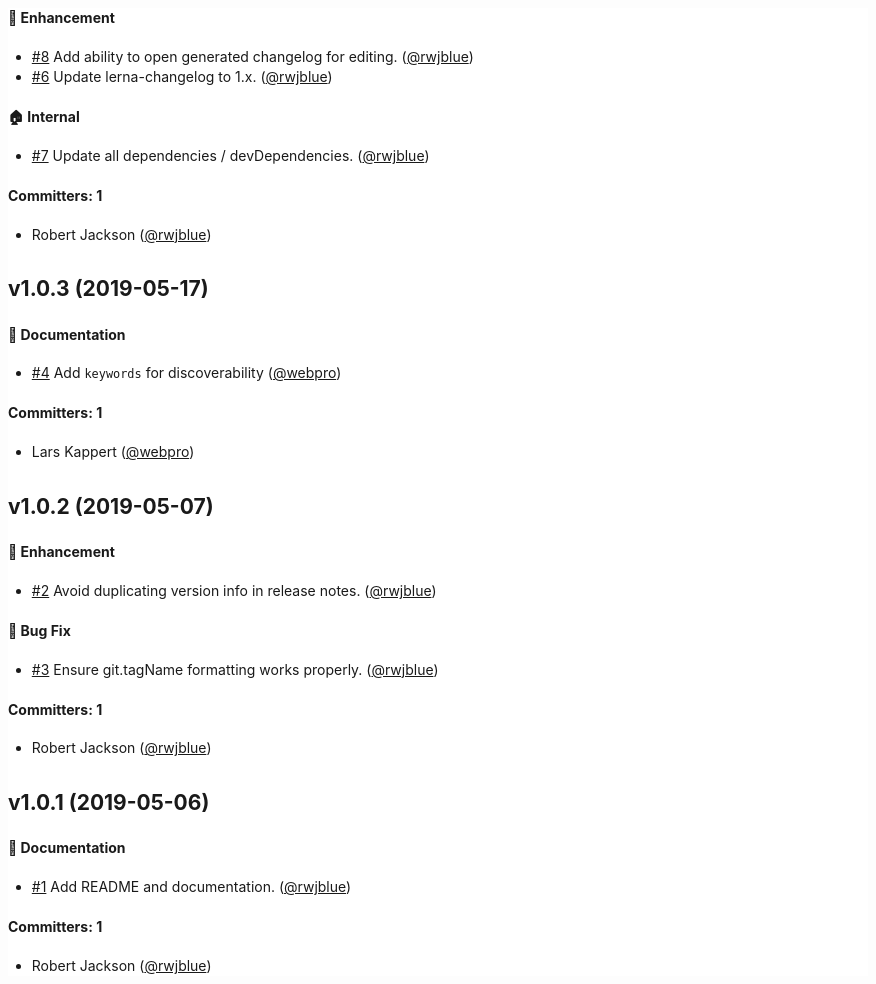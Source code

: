 #### :rocket: Enhancement
* [#8](https://github.com/rwjblue/release-it-lerna-changelog/pull/8) Add ability to open generated changelog for editing. ([@rwjblue](https://github.com/rwjblue))
* [#6](https://github.com/rwjblue/release-it-lerna-changelog/pull/6) Update lerna-changelog to 1.x. ([@rwjblue](https://github.com/rwjblue))

#### :house: Internal
* [#7](https://github.com/rwjblue/release-it-lerna-changelog/pull/7) Update all dependencies / devDependencies. ([@rwjblue](https://github.com/rwjblue))

#### Committers: 1
- Robert Jackson ([@rwjblue](https://github.com/rwjblue))


## v1.0.3 (2019-05-17)

#### :memo: Documentation
* [#4](https://github.com/rwjblue/release-it-lerna-changelog/pull/4) Add `keywords` for discoverability ([@webpro](https://github.com/webpro))

#### Committers: 1
- Lars Kappert ([@webpro](https://github.com/webpro))

## v1.0.2 (2019-05-07)

#### :rocket: Enhancement
* [#2](https://github.com/rwjblue/release-it-lerna-changelog/pull/2) Avoid duplicating version info in release notes. ([@rwjblue](https://github.com/rwjblue))

#### :bug: Bug Fix
* [#3](https://github.com/rwjblue/release-it-lerna-changelog/pull/3) Ensure git.tagName formatting works properly. ([@rwjblue](https://github.com/rwjblue))

#### Committers: 1
- Robert Jackson ([@rwjblue](https://github.com/rwjblue))

## v1.0.1 (2019-05-06)

#### :memo: Documentation
* [#1](https://github.com/rwjblue/release-it-lerna-changelog/pull/1) Add README and documentation. ([@rwjblue](https://github.com/rwjblue))

#### Committers: 1
- Robert Jackson ([@rwjblue](https://github.com/rwjblue))



